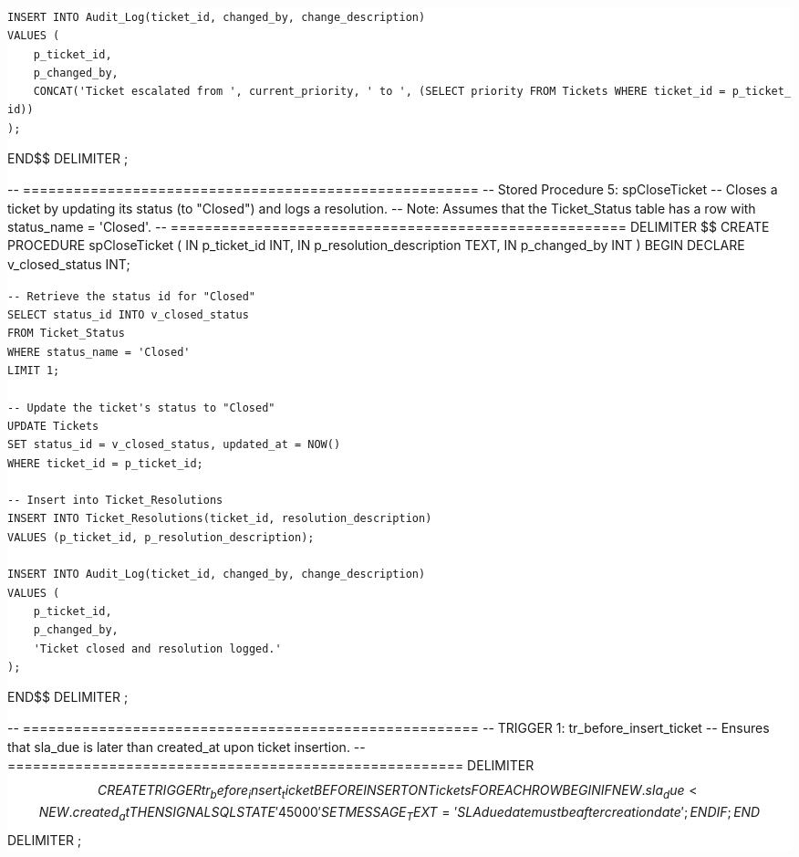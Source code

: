     INSERT INTO Audit_Log(ticket_id, changed_by, change_description)
    VALUES (
        p_ticket_id,
        p_changed_by,
        CONCAT('Ticket escalated from ', current_priority, ' to ', (SELECT priority FROM Tickets WHERE ticket_id = p_ticket_id))
    );
END$$
DELIMITER ;

-- ======================================================
-- Stored Procedure 5: spCloseTicket
-- Closes a ticket by updating its status (to "Closed") and logs a resolution.
-- Note: Assumes that the Ticket_Status table has a row with status_name = 'Closed'.
-- ======================================================
DELIMITER $$
CREATE PROCEDURE spCloseTicket (
    IN p_ticket_id INT,
    IN p_resolution_description TEXT,
    IN p_changed_by INT
)
BEGIN
    DECLARE v_closed_status INT;

    -- Retrieve the status id for "Closed"
    SELECT status_id INTO v_closed_status
    FROM Ticket_Status
    WHERE status_name = 'Closed'
    LIMIT 1;

    -- Update the ticket's status to "Closed"
    UPDATE Tickets
    SET status_id = v_closed_status, updated_at = NOW()
    WHERE ticket_id = p_ticket_id;

    -- Insert into Ticket_Resolutions
    INSERT INTO Ticket_Resolutions(ticket_id, resolution_description)
    VALUES (p_ticket_id, p_resolution_description);

    INSERT INTO Audit_Log(ticket_id, changed_by, change_description)
    VALUES (
        p_ticket_id,
        p_changed_by,
        'Ticket closed and resolution logged.'
    );
END$$
DELIMITER ;

-- ======================================================
-- TRIGGER 1: tr_before_insert_ticket
-- Ensures that sla_due is later than created_at upon ticket insertion.
-- ======================================================
DELIMITER $$
CREATE TRIGGER tr_before_insert_ticket
BEFORE INSERT ON Tickets
FOR EACH ROW
BEGIN
    IF NEW.sla_due < NEW.created_at THEN
        SIGNAL SQLSTATE '45000' SET MESSAGE_TEXT = 'SLA due date must be after creation date';
    END IF;
END$$
DELIMITER ;
